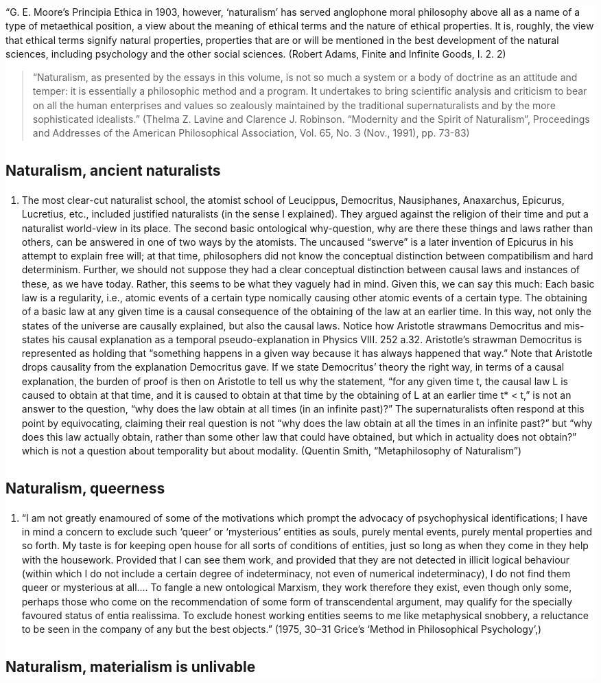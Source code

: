 <p>&ldquo;G. E. Moore&rsquo;s Principia Ethica in 1903, however, &lsquo;naturalism&rsquo; has served anglophone moral philosophy above all as a name of a type of metaethical position, a view about the meaning of ethical terms and the nature of ethical properties. It is, roughly, the view that ethical terms signify natural properties, properties that are or will be mentioned in the best development of the natural sciences, including psychology and the other social sciences. (Robert Adams, Finite and Infinite Goods, I. 2. 2)
</p>
</blockquote>
<blockquote>
<p>&ldquo;Naturalism, as presented by the essays in this volume, is not so much a system or a body of doctrine as an attitude and temper: it is essentially a philosophic method and a program. It undertakes to bring scientific analysis and criticism to bear on all the human enterprises and values so zealously maintained by the traditional supernaturalists and by the more sophisticated idealists.&rdquo; (Thelma Z. Lavine and Clarence J. Robinson. &ldquo;Modernity and the Spirit of Naturalism&rdquo;, Proceedings and Addresses of the American Philosophical Association, Vol. 65, No. 3 (Nov., 1991), pp. 73-83)
</p>
</blockquote>
<h2><a id="Naturalism_ancient_naturalists_244"></a>Naturalism, ancient naturalists
</h2>
<ol>
<li>The most clear-cut naturalist school, the atomist school of Leucippus, Democritus, Nausiphanes, Anaxarchus, Epicurus, Lucretius, etc., included justified naturalists (in the sense I explained). They argued against the religion of their time and put a naturalist world-view in its place. The second basic ontological why-question, why are there these things and laws rather than others, can be answered in one of two ways by the atomists. The uncaused &ldquo;swerve&rdquo; is a later invention of Epicurus in his attempt to explain free will; at that time, philosophers did not know the conceptual distinction between compatibilism and hard determinism. Further, we should not suppose they had a clear conceptual distinction between causal laws and instances of these, as we have today. Rather, this seems to be what they vaguely had in mind. Given this, we can say this much: Each basic law is a regularity, i.e., atomic events of a certain type nomically causing other atomic events of a certain type. The obtaining of a basic law at any given time is a causal consequence of the obtaining of the law at an earlier time. In this way, not only the states of the universe are causally explained, but also the causal laws. Notice how Aristotle strawmans Democritus and mis-states his causal explanation as a temporal pseudo-explanation in Physics VIII. 252 a.32. Aristotle&rsquo;s strawman Democritus is represented as holding that &ldquo;something happens in a given way because it has always happened that way.&rdquo; Note that Aristotle drops causality from the explanation Democritus gave. If we state Democritus&rsquo; theory the right way, in terms of a causal explanation, the burden of proof is then on Aristotle to tell us why the statement, &ldquo;for any given time t, the causal law L is caused to obtain at that time, and it is caused to obtain at that time by the obtaining of L at an earlier time t* &lt; t,&rdquo; is not an answer to the question, &ldquo;why does the law obtain at all times (in an infinite past)?&rdquo; The supernaturalists often respond at this point by equivocating, claiming their real question is not &ldquo;why does the law obtain at all the times in an infinite past?&rdquo; but &ldquo;why does this law actually obtain, rather than some other law that could have obtained, but which in actuality does not obtain?&rdquo; which is not a question about temporality but about modality. (Quentin Smith, &ldquo;Metaphilosophy of Naturalism&rdquo;)</li>
</ol>
<h2><a id="Naturalism_queerness_248"></a>Naturalism, queerness
</h2>
<ol>
<li>&ldquo;I am not greatly enamoured of some of the motivations which prompt the advocacy of psychophysical identifications; I have in mind a concern to exclude such &lsquo;queer&rsquo; or &lsquo;mysterious&rsquo; entities as souls, purely mental events, purely mental properties and so forth. My taste is for keeping open house for all sorts of conditions of entities, just so long as when they come in they help with the housework. Provided that I can see them work, and provided that they are not detected in illicit logical behaviour (within which I do not include a certain degree of indeterminacy, not even of numerical indeterminacy), I do not find them queer or mysterious at all&hellip;. To fangle a new ontological Marxism, they work therefore they exist, even though only some, perhaps those who come on the recommendation of some form of transcendental argument, may qualify for the specially favoured status of entia realissima. To exclude honest working entities seems to me like metaphysical snobbery, a reluctance to be seen in the company of any but the best objects.&rdquo; (1975, 30&ndash;31 Grice&rsquo;s &lsquo;Method in Philosophical Psychology&rsquo;,)</li>
</ol>
<h2><a id="Naturalism_materialism_is_unlivable_253"></a>Naturalism, materialism is unlivable